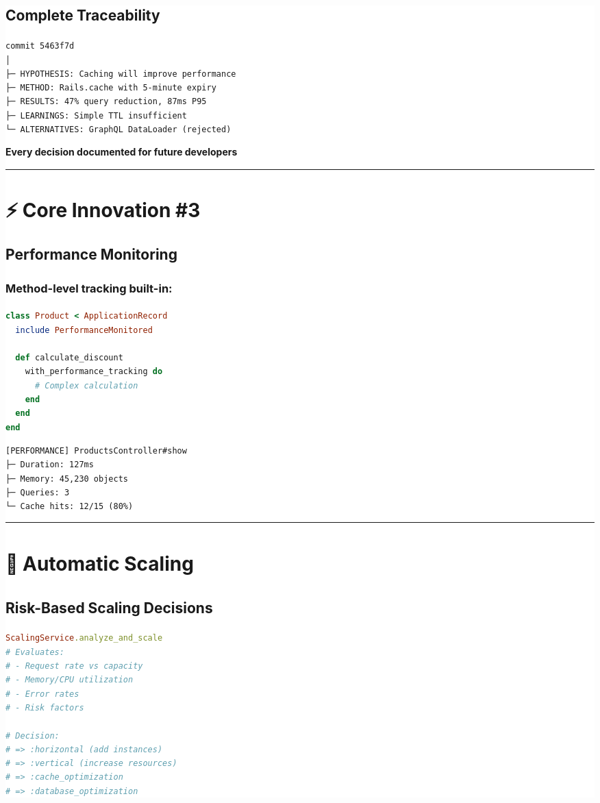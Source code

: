 ## Complete Traceability

```
commit 5463f7d
│
├─ HYPOTHESIS: Caching will improve performance
├─ METHOD: Rails.cache with 5-minute expiry
├─ RESULTS: 47% query reduction, 87ms P95
├─ LEARNINGS: Simple TTL insufficient
└─ ALTERNATIVES: GraphQL DataLoader (rejected)
```

**Every decision documented for future developers**

---

# ⚡ Core Innovation #3

## Performance Monitoring

### Method-level tracking built-in:

```ruby
class Product < ApplicationRecord
  include PerformanceMonitored

  def calculate_discount
    with_performance_tracking do
      # Complex calculation
    end
  end
end
```

```
[PERFORMANCE] ProductsController#show
├─ Duration: 127ms
├─ Memory: 45,230 objects
├─ Queries: 3
└─ Cache hits: 12/15 (80%)
```

---

# 🔄 Automatic Scaling

## Risk-Based Scaling Decisions

```ruby
ScalingService.analyze_and_scale
# Evaluates:
# - Request rate vs capacity
# - Memory/CPU utilization
# - Error rates
# - Risk factors

# Decision:
# => :horizontal (add instances)
# => :vertical (increase resources)
# => :cache_optimization
# => :database_optimization
```
